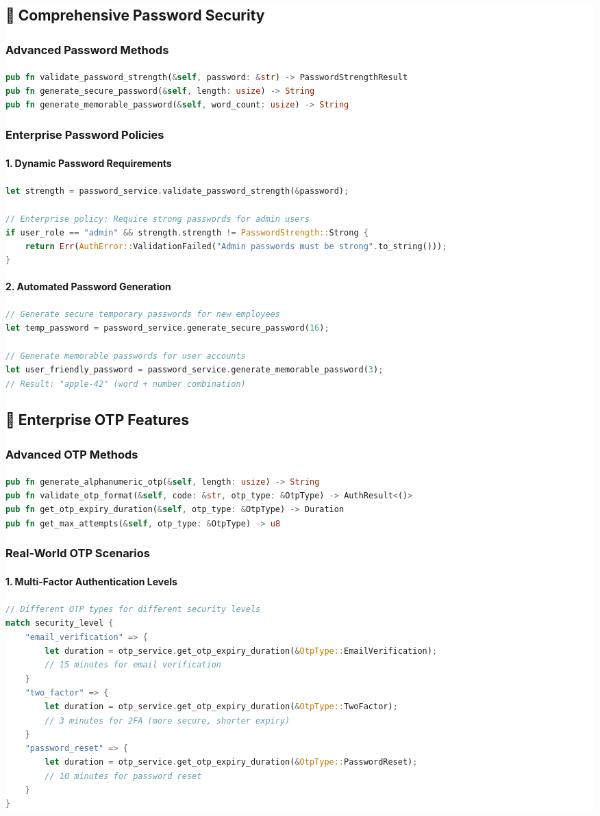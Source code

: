 ## 🔐 Comprehensive Password Security

### Advanced Password Methods

```rust
pub fn validate_password_strength(&self, password: &str) -> PasswordStrengthResult
pub fn generate_secure_password(&self, length: usize) -> String
pub fn generate_memorable_password(&self, word_count: usize) -> String
```

### Enterprise Password Policies

#### 1. **Dynamic Password Requirements**

```rust
let strength = password_service.validate_password_strength(&password);

// Enterprise policy: Require strong passwords for admin users
if user_role == "admin" && strength.strength != PasswordStrength::Strong {
    return Err(AuthError::ValidationFailed("Admin passwords must be strong".to_string()));
}
```

#### 2. **Automated Password Generation**

```rust
// Generate secure temporary passwords for new employees
let temp_password = password_service.generate_secure_password(16);

// Generate memorable passwords for user accounts
let user_friendly_password = password_service.generate_memorable_password(3);
// Result: "apple-42" (word + number combination)
```

## 🔢 Enterprise OTP Features

### Advanced OTP Methods

```rust
pub fn generate_alphanumeric_otp(&self, length: usize) -> String
pub fn validate_otp_format(&self, code: &str, otp_type: &OtpType) -> AuthResult<()>
pub fn get_otp_expiry_duration(&self, otp_type: &OtpType) -> Duration
pub fn get_max_attempts(&self, otp_type: &OtpType) -> u8
```

### Real-World OTP Scenarios

#### 1. **Multi-Factor Authentication Levels**

```rust
// Different OTP types for different security levels
match security_level {
    "email_verification" => {
        let duration = otp_service.get_otp_expiry_duration(&OtpType::EmailVerification);
        // 15 minutes for email verification
    }
    "two_factor" => {
        let duration = otp_service.get_otp_expiry_duration(&OtpType::TwoFactor);
        // 3 minutes for 2FA (more secure, shorter expiry)
    }
    "password_reset" => {
        let duration = otp_service.get_otp_expiry_duration(&OtpType::PasswordReset);
        // 10 minutes for password reset
    }
}
```